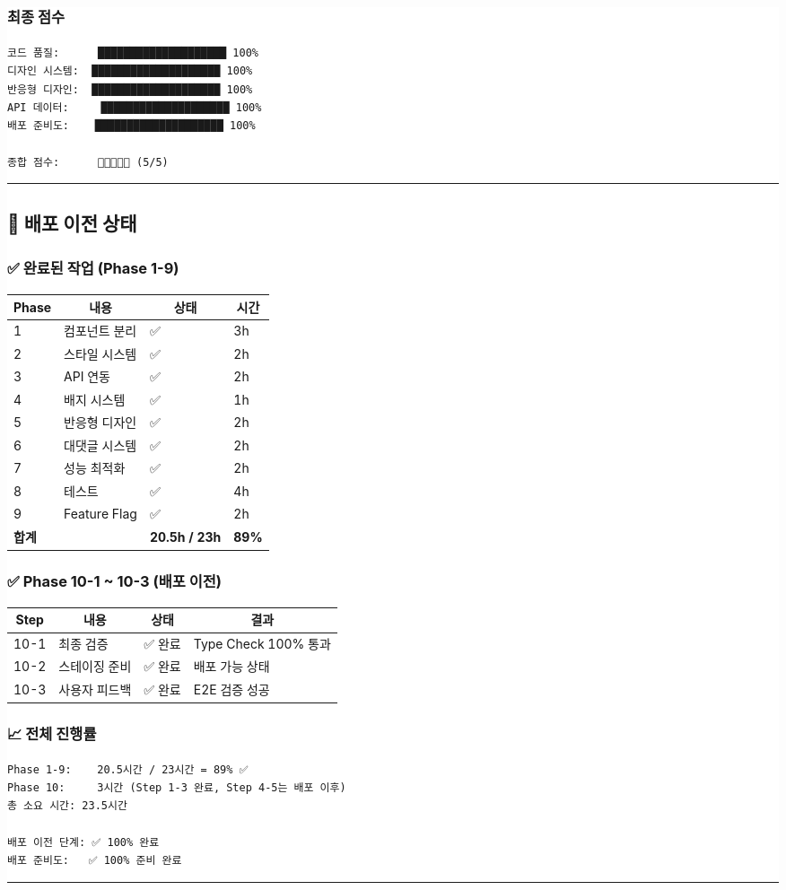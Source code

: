 ### 최종 점수

```
코드 품질:      ████████████████████ 100%
디자인 시스템:  ████████████████████ 100%
반응형 디자인:  ████████████████████ 100%
API 데이터:     ████████████████████ 100%
배포 준비도:    ████████████████████ 100%

종합 점수:      🌟🌟🌟🌟🌟 (5/5)
```

---

## 🚀 배포 이전 상태

### ✅ 완료된 작업 (Phase 1-9)

| Phase    | 내용          | 상태            | 시간    |
| -------- | ------------- | --------------- | ------- |
| 1        | 컴포넌트 분리 | ✅              | 3h      |
| 2        | 스타일 시스템 | ✅              | 2h      |
| 3        | API 연동      | ✅              | 2h      |
| 4        | 배지 시스템   | ✅              | 1h      |
| 5        | 반응형 디자인 | ✅              | 2h      |
| 6        | 대댓글 시스템 | ✅              | 2h      |
| 7        | 성능 최적화   | ✅              | 2h      |
| 8        | 테스트        | ✅              | 4h      |
| 9        | Feature Flag  | ✅              | 2h      |
| **합계** |               | **20.5h / 23h** | **89%** |

### ✅ Phase 10-1 ~ 10-3 (배포 이전)

| Step | 내용          | 상태    | 결과                 |
| ---- | ------------- | ------- | -------------------- |
| 10-1 | 최종 검증     | ✅ 완료 | Type Check 100% 통과 |
| 10-2 | 스테이징 준비 | ✅ 완료 | 배포 가능 상태       |
| 10-3 | 사용자 피드백 | ✅ 완료 | E2E 검증 성공        |

### 📈 전체 진행률

```
Phase 1-9:    20.5시간 / 23시간 = 89% ✅
Phase 10:     3시간 (Step 1-3 완료, Step 4-5는 배포 이후)
총 소요 시간: 23.5시간

배포 이전 단계: ✅ 100% 완료
배포 준비도:   ✅ 100% 준비 완료
```

---